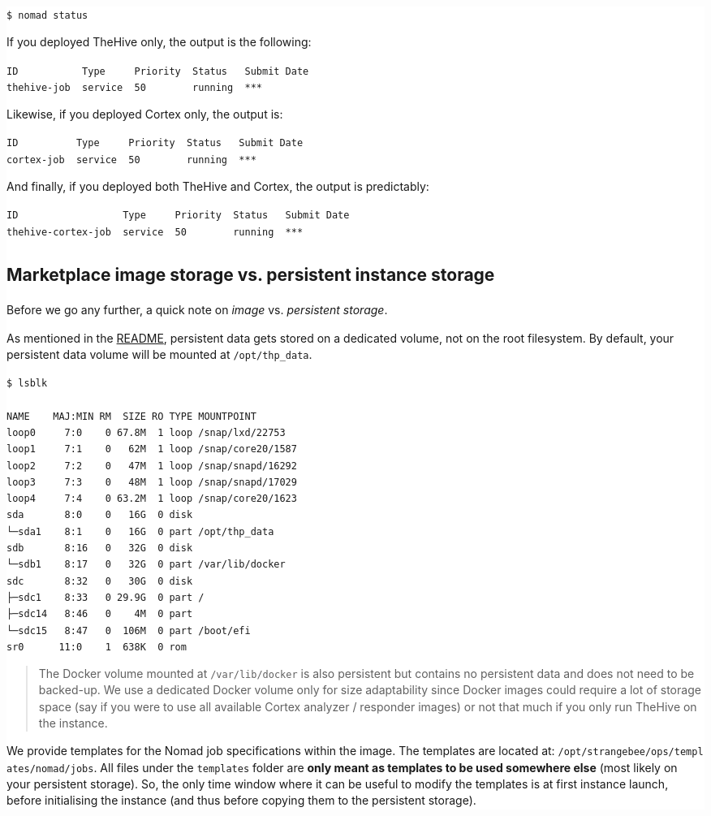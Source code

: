 `$ nomad status`

If you deployed TheHive only, the output is the following:

```
ID           Type     Priority  Status   Submit Date
thehive-job  service  50        running  ***
```

Likewise, if you deployed Cortex only, the output is:

```
ID          Type     Priority  Status   Submit Date
cortex-job  service  50        running  ***
```

And finally, if you deployed both TheHive and Cortex, the output is predictably:

```
ID                  Type     Priority  Status   Submit Date
thehive-cortex-job  service  50        running  ***
```

## Marketplace image storage vs. persistent instance storage

Before we go any further, a quick note on *image* vs. *persistent storage*.

As mentioned in the [README](../README.md), persistent data gets stored on a dedicated volume, not on the root filesystem. By default, your persistent data volume will be mounted at `/opt/thp_data`.

```
$ lsblk

NAME    MAJ:MIN RM  SIZE RO TYPE MOUNTPOINT
loop0     7:0    0 67.8M  1 loop /snap/lxd/22753
loop1     7:1    0   62M  1 loop /snap/core20/1587
loop2     7:2    0   47M  1 loop /snap/snapd/16292
loop3     7:3    0   48M  1 loop /snap/snapd/17029
loop4     7:4    0 63.2M  1 loop /snap/core20/1623
sda       8:0    0   16G  0 disk
└─sda1    8:1    0   16G  0 part /opt/thp_data
sdb       8:16   0   32G  0 disk
└─sdb1    8:17   0   32G  0 part /var/lib/docker
sdc       8:32   0   30G  0 disk
├─sdc1    8:33   0 29.9G  0 part /
├─sdc14   8:46   0    4M  0 part
└─sdc15   8:47   0  106M  0 part /boot/efi
sr0      11:0    1  638K  0 rom
```
> The Docker volume mounted at `/var/lib/docker` is also persistent but contains no persistent data and does not need to be backed-up. We use a dedicated Docker volume only for size adaptability since Docker images could require a lot of storage space (say if you were to use all available Cortex analyzer / responder images) or not that much if you only run TheHive on the instance.

We provide templates for the Nomad job specifications within the image. The templates are located at: `/opt/strangebee/ops/templates/nomad/jobs`. All files under the `templates` folder are **only meant as templates to be used somewhere else** (most likely on your persistent storage). So, the only time window where it can be useful to modify the templates is at first instance launch, before initialising the instance (and thus before copying them to the persistent storage).
